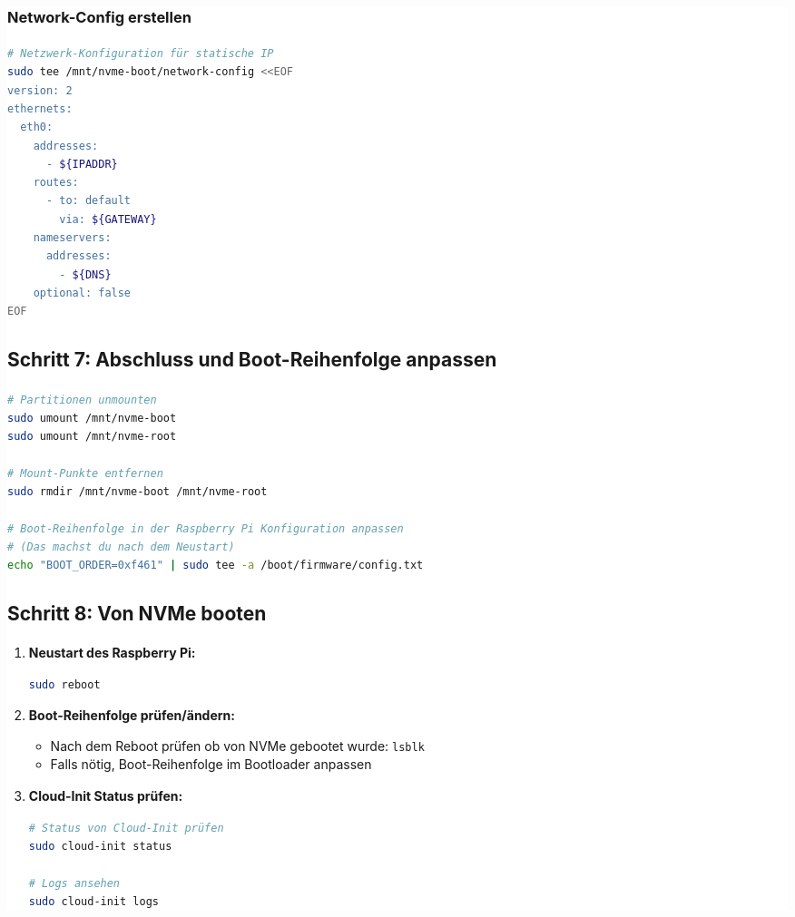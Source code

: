 ### Network-Config erstellen

```bash
# Netzwerk-Konfiguration für statische IP
sudo tee /mnt/nvme-boot/network-config <<EOF
version: 2
ethernets:
  eth0:
    addresses:
      - ${IPADDR}
    routes:
      - to: default
        via: ${GATEWAY}
    nameservers:
      addresses:
        - ${DNS}
    optional: false
EOF

```

## Schritt 7: Abschluss und Boot-Reihenfolge anpassen

```bash
# Partitionen unmounten
sudo umount /mnt/nvme-boot
sudo umount /mnt/nvme-root

# Mount-Punkte entfernen
sudo rmdir /mnt/nvme-boot /mnt/nvme-root

# Boot-Reihenfolge in der Raspberry Pi Konfiguration anpassen
# (Das machst du nach dem Neustart)
echo "BOOT_ORDER=0xf461" | sudo tee -a /boot/firmware/config.txt
```

## Schritt 8: Von NVMe booten

1. **Neustart des Raspberry Pi:**
   ```bash
   sudo reboot
   ```

2. **Boot-Reihenfolge prüfen/ändern:**
   - Nach dem Reboot prüfen ob von NVMe gebootet wurde: `lsblk`
   - Falls nötig, Boot-Reihenfolge im Bootloader anpassen

3. **Cloud-Init Status prüfen:**
   ```bash
   # Status von Cloud-Init prüfen
   sudo cloud-init status
   
   # Logs ansehen
   sudo cloud-init logs
   ```
